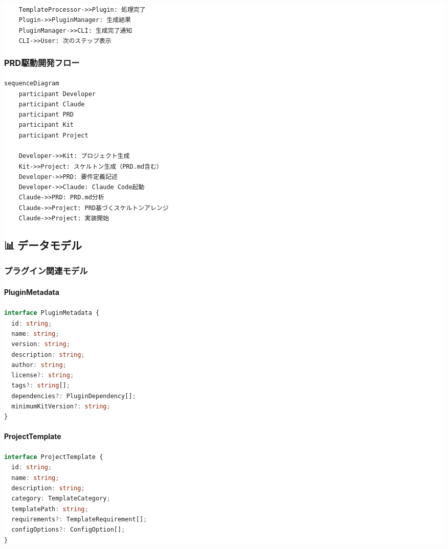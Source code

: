 ```mermaid
    TemplateProcessor->>Plugin: 処理完了
    Plugin->>PluginManager: 生成結果
    PluginManager->>CLI: 生成完了通知
    CLI->>User: 次のステップ表示
```

### PRD駆動開発フロー

```mermaid
sequenceDiagram
    participant Developer
    participant Claude
    participant PRD
    participant Kit
    participant Project
    
    Developer->>Kit: プロジェクト生成
    Kit->>Project: スケルトン生成（PRD.md含む）
    Developer->>PRD: 要件定義記述
    Developer->>Claude: Claude Code起動
    Claude->>PRD: PRD.md分析
    Claude->>Project: PRD基づくスケルトンアレンジ
    Claude->>Project: 実装開始
```

## 📊 データモデル

### プラグイン関連モデル

#### PluginMetadata
```typescript
interface PluginMetadata {
  id: string;
  name: string;
  version: string;
  description: string;
  author: string;
  license?: string;
  tags?: string[];
  dependencies?: PluginDependency[];
  minimumKitVersion?: string;
}
```

#### ProjectTemplate
```typescript
interface ProjectTemplate {
  id: string;
  name: string;
  description: string;
  category: TemplateCategory;
  templatePath: string;
  requirements?: TemplateRequirement[];
  configOptions?: ConfigOption[];
}
```
